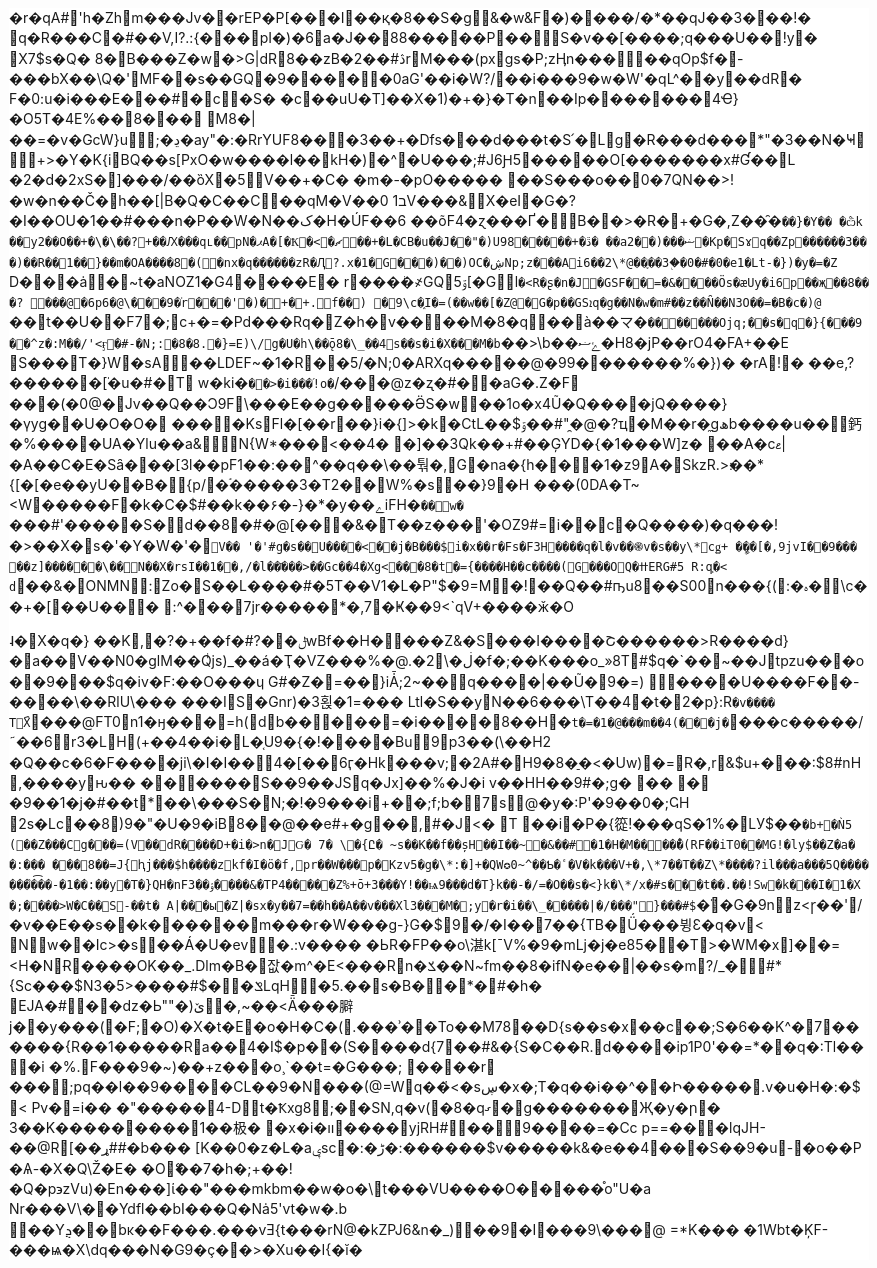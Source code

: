 �r�qA#'h�Zh m���Jv��rEP�P[���I��қ�8��S�g&�w&F�)����/�\*��qJ��3���!� q�R���C�#��V,I?.:{���pI�)�6a�J��88�����P� �S�v��[����;q���U��!y � X7$s�Q� 8�B��� Z�w�>G|dR8��zB�2��#ڎrM���(pxɡs�P;zӉn�����qOp$f�-���bX��\Q�'MF��s��GQ�9�����0aG'��i�W?/��i���9�w�W'�qL^��y��dR�
F�0:u�i���E���#� c⥅�S� �c��uU�T]��X�1)�+�}�T�n��Ip�������4Ҽ}�O5T�4E%��8��� M8�|��=�v�GcW}u;�ڍ�ay"�:�RrYUF8���3� �+�Dfs���d���t�S՛�Lg�R���ԁ���\*"�3��N�Ҹ\+>�Y�K{iBQ��s[PxO�w����l��kH�)�^�U���;#J6Ԩ5�����O[�������x#Ɠ��L �2�d�2xS�]���/��ȍX�5V��+�C� �m�-�pO�����
��S���o��0�7QN��>!�w�n��Č�h��[|B�Q�C��C��qM�V��0
1בV���&X�eI�G�?�I��OU�1��#���n�P��W�N��ک�H�ÚF��6
��õF4�ɀ���Ґ�B��>�R� +�G�,Z��̑�`��}�Y�� �ѽk��޲y2��O��+�\�\��?+��Ԕ���qւ��pN�ޕA�[ �Ҟ�<�ޗ��+�L�CB�u��J��"�)U98�����+�ڐ� ��aޝ� ��(��2�Kp�Sɤq��Zp������3���)��R��1��}��m�OA����8�(�nx�q������zR�Ԯ?.x�1�G�� �)��)OC�ڜNp;z���Ai6��2\*@��֛��3�֖�0�#�0�e1�Լt-�})�y�=�Z`D���ȧ�~t�aNOZ1�G4����E� r���݃�҂GQۊ5[�Gl`�<R�ʂ�n�J�GSF��=�&����Ӧs�ӕUy�i6p��җ ��8�� �?
���@�6p6�@\��� 9�֔r���'�)�+�+.f��)
�9\c�֑I�=(��w��[�Z@�G�p��GSܐq�g��N�w�m#��z� �N̑��N3O��=�B�c�)@`��t��U��F7�;c+�=�Pd���Rq�׊Z�h�v����M�8�q��à��マ�`���� ���Ojq;��s�q�}{���9� �^z� :M��/'<ӻ�#-�N;:�8�8.�}=E)\/g�U�h\��ǭ8�\_��4s��s�i�X���M�b`��>\b��ۓޟ� H8�jP��rO4�FA+��E
S���T�}W�sA� �LDEF~�1�R��5/�N;0�ARXq�����@�99�������%�})�
�rA!� ��e,?������[֔�u�#�T w�ki�`��>�i���֝!o�`/���@z�ʐ�#��aG�.Z�F ���(�0@�Jv��Q��Ͻ9F\���E��g�����ӚS�w��1o�x4Ũ�Q����jQ����}�үyg�\�U�O�O�
����KsFl�[��r��}i�{]>�k�CtL��$ۊ��#"�̯@�?ҵ�M��r�̼gھb����u��鈣�%����UA�Ylu��a&N{W\*���<��4�
�]��3Qk��+#��ĢYD�{�1���W]z� ��A�cޱ|�A ��C�E�Sȃ���[3l��pF1��:��^��q��\��퉊�,G�na�{h���1�z9A�SkzR.>׃��\*{[�[�e��yU��B�{p/�ۘ�����3�T2��W%�s��}9�H ���(0DA�T~<W�� ���F�k�C�$#� �k��۶�-}� \*�y��ےiFH�`��w�`���#'�� ���S�d��8�#�@[���&�T��z���'�OZ9#=i��c�Q����)�q���!�>��X �\s�'�Y�W�'�`V�� '�'#ց�s��U ����<��j�B���$i �x��r�Fs�F3H ����q�l�v��֎v�s��y\*cǥ+ �ީ��[�,9jvI��9��� ��z]������\��N��X�rsI� �1��,/�l��҃� ��>��Gc��4�Xg<���8�t�={����H��c�ۜ���(G���OQ�ߚERG#5 R:q֤�<d`��&�ONMN:Zo�S��L����#�5T��V1�L�P"$�9=M�!��Q��#ҧu8��S00n���{(:�ہ� \c��+�[��U���

:^���7jr�����\*�,7�Ҝ��9<`qV+����ӂ�O
 
 ˨�X�q�} ��K,�?�+��f�#?��ݪwBf��H����Z&�S���I� ���Շ������>R����d}�a��V��N0�glM��Qͥjs)\_��á�Ҭ�VZ���%�@.�2\�ڶ�f�;�� K���o\_»8T#$q�`��~��Jtpzu���o 
��׫�9�� $q�iv�F:��O���ɥ
G#�Z�=��}iǠ;2~��q����|��Ũ�9�=)
����U����F��-����\��RlU\���
���IS�Gnr)�3횑�1=��� Ltl�S��y\ N��6���\T��4�t�2�p}:R`�v����TX`҄���@FT0n1�ӈ���=h(db�����=�i����8� �H�`t�=�1�@���m��4(���j�`���c�����/˜��6r3�LH(+��4��i�L�֤U9�{�!����Bu9p3��(\��H2 �Q��c�6�F����ji\�I�I��4�[��6ӷ�Ηk���v;�2A#�H9�8�̠�<�Uw\)�=R�,r&$u+���:$8#nH,����yԋ�� ������S��9��JSq�Jx]��%�J�i
v��НH��9#�;g� ��  � �9��1�j�#��t\*��\���S�N;�!�9���i΃+��;f;b�7s֋@�y� :P'�9��0�;ҀH 2s�Lc��8)9�"�U�9�iB8��@��e#+�g��,#�J<� T
��i݌�P�{篵!���qS�1%�LУ$��`�b+�Ǹ5(��Z���Cg���=(V��dR����D+�i�>n�JԌ� 7� \�{Ը�
~s��K��f��șH��I��~�&��#�1�H�M����̐�(RF��iT0��MG!�ly$��Z�a��:���
���8��=J{ԧj���$h����zkf� I�ӧ�f,pr��W���p�Kzv5�g�\*:�]+�QԜ✪0~^��Ƅ�ٴ�V�k���V+�,\*7��T��Z\*����?il���a���5Q�������֙�͡��-�1��:��y�T�}QH�nF3��ۉ���� &�TP4�����Z%+ō+3���Y!��ѩ9���d�T}k��-�/=�O��s�<}k�\*/x�#s���t��.��!Sw�k� ��I�1�X�;����>W�C��S-��t� A|���ы�Z|�sx�y��7=��h��A��v���Xl3���M�;y�r�i��\_�����|�/���"}���#$`�֔�G�9nz<ɼ��'/�v��E��s��k������m���r�W���g-}G�$9�/�I��7��{TB�Ǘ���뷩Ɛ�q�v<
Nw��Ιc>�s��Á�U�ev\�.:v���� �ЬR�FP��o\湛k[ˉV%�9�mLj�j�e85��T>�WM�x]��=<H�NɌ����OK��\_.Dlm�B�잢�m^�E <���Rn�ݎ��N~fm��8�ifN�e��|��s�m?/\_�#\*{Sc���$N3�5>����#$��ݏLqH�5.��s�B��\*�#ٌ�h� EJA�#��dz�Ь""�)ێ�,~��< Ǟ���䑀j��y���(�F;�O)�X�t�E�o�H�C�(.���ʾ��To��M 78��D{s��s�x��c��;S�6��K^�7������{R��1�����Ra��4�I$�p��(S����d{7��#&�{S�C��R.d����i p1P0'��=\*��q�:Tl���i
�%.F��� 9�~)��+z���o¸`��t=�G���;
����r  ���;pq��l ��9����CL��9�N���(@=Wq��҅<�sڛ�x�;T�q��i��^��Ի�����.v�u�H�:�$<
Pv�=i�� � "�����4-Dt�Ҟx g8;��SN,q�v(�8�qގ�g�������Җ�y�ր�
3��K� ��������1��极� �x�i�װ����yj RH#��9����=�Cc p==�� �lqJH-��@ R[��ړ##�b��� [K��0�z�L�aݷsc�:�ڑ�:������$v�����k&�e��4���S��9�u-޻�o��P �Ѧ-� X� Q\Ž�E� �Oޭ��7�h�;+��!�Q�p϶zVu)�En���]ί��"���mkbm��w�o�\׉t���VU����O�����֯o"U�a Nr���V\��Ydfl��bI���Q�Nȧ5'vt�w�.b𡴷��Yܯ��͸bĸ��F���.���vƎ{t���rN@�kZPJ6&n�\_)��9�I���9\���@ =\*K���
�1Wbt�ĶF-���ѩ�X\dq���N�G9�ҫ��>�Xu��I{�ĭ�
 